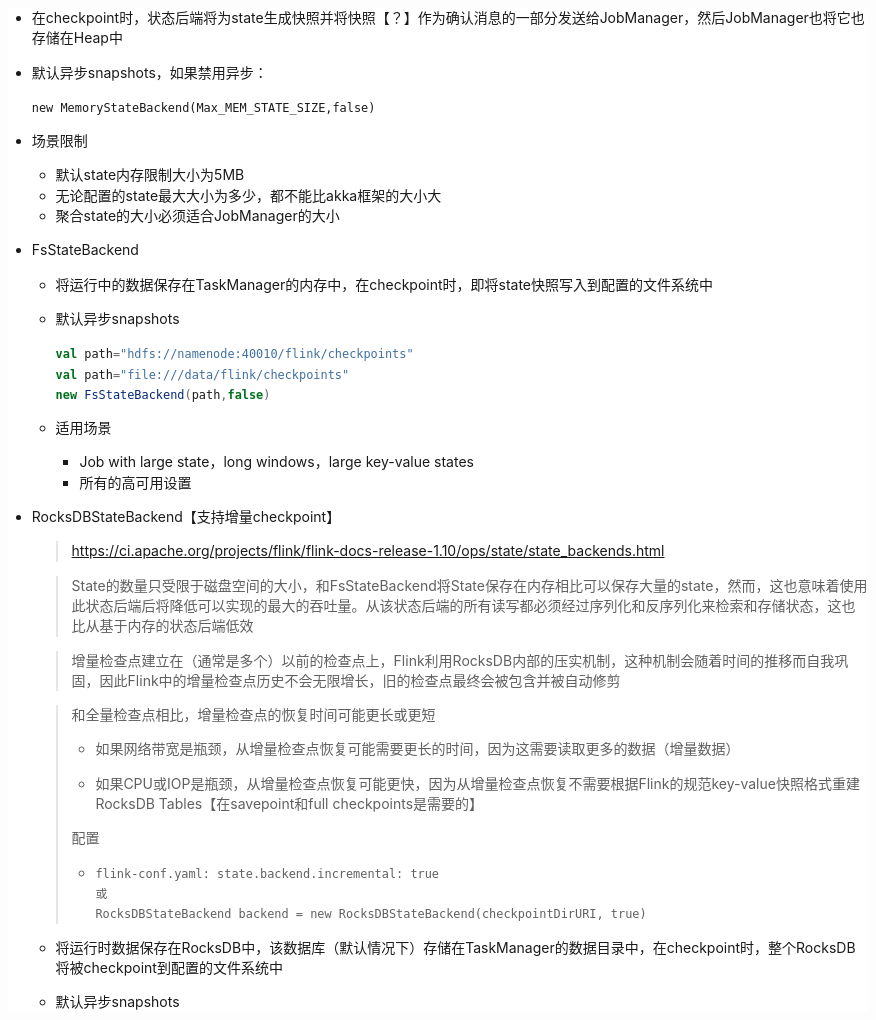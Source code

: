   + 在checkpoint时，状态后端将为state生成快照并将快照【？】作为确认消息的一部分发送给JobManager，然后JobManager也将它也存储在Heap中

  + 默认异步snapshots，如果禁用异步：

    ```
    new MemoryStateBackend(Max_MEM_STATE_SIZE,false)
    ```

  + 场景限制

    + 默认state内存限制大小为5MB
    + 无论配置的state最大大小为多少，都不能比akka框架的大小大
    + 聚合state的大小必须适合JobManager的大小

+ FsStateBackend

  + 将运行中的数据保存在TaskManager的内存中，在checkpoint时，即将state快照写入到配置的文件系统中

  + 默认异步snapshots

    ```scala
    val path="hdfs://namenode:40010/flink/checkpoints"
    val path="file:///data/flink/checkpoints"
    new FsStateBackend(path,false)
    ```

  + 适用场景

    + Job with large state，long windows，large key-value states
    + 所有的高可用设置

+ RocksDBStateBackend【支持增量checkpoint】

  > https://ci.apache.org/projects/flink/flink-docs-release-1.10/ops/state/state_backends.html

  > State的数量只受限于磁盘空间的大小，和FsStateBackend将State保存在内存相比可以保存大量的state，然而，这也意味着使用此状态后端后将降低可以实现的最大的吞吐量。从该状态后端的所有读写都必须经过序列化和反序列化来检索和存储状态，这也比从基于内存的状态后端低效

  > 增量检查点建立在（通常是多个）以前的检查点上，Flink利用RocksDB内部的压实机制，这种机制会随着时间的推移而自我巩固，因此Flink中的增量检查点历史不会无限增长，旧的检查点最终会被包含并被自动修剪

  > 和全量检查点相比，增量检查点的恢复时间可能更长或更短
  >
  > + 如果网络带宽是瓶颈，从增量检查点恢复可能需要更长的时间，因为这需要读取更多的数据（增量数据）
  >
  > + 如果CPU或IOP是瓶颈，从增量检查点恢复可能更快，因为从增量检查点恢复不需要根据Flink的规范key-value快照格式重建RocksDB Tables【在savepoint和full checkpoints是需要的】
  >
  > 配置
  >
  > + ```
  >   flink-conf.yaml: state.backend.incremental: true
  >   或
  >   RocksDBStateBackend backend = new RocksDBStateBackend(checkpointDirURI, true)
  >   ```

  + 将运行时数据保存在RocksDB中，该数据库（默认情况下）存储在TaskManager的数据目录中，在checkpoint时，整个RocksDB将被checkpoint到配置的文件系统中

  + 默认异步snapshots
